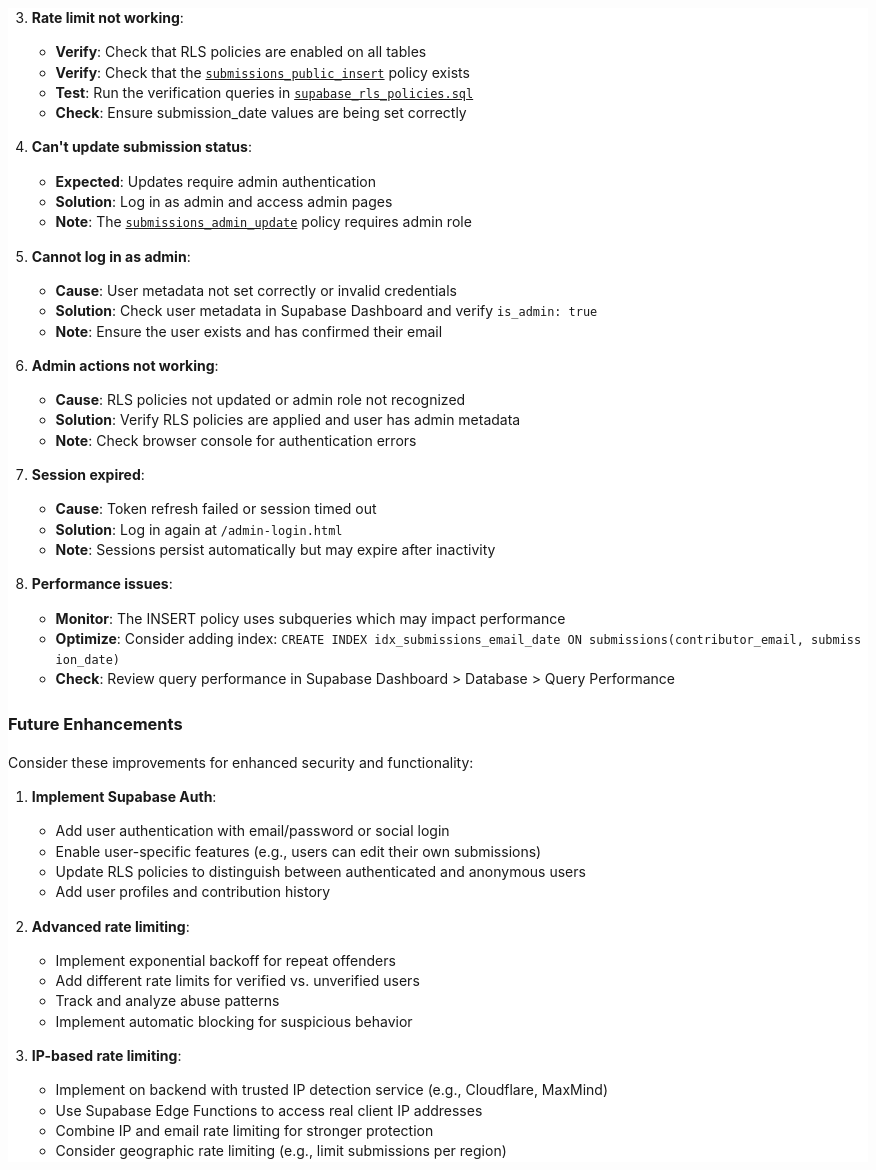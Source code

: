 3. **Rate limit not working**:
   - **Verify**: Check that RLS policies are enabled on all tables
   - **Verify**: Check that the [`submissions_public_insert`](db/migrations/supabase_rls_policies.sql:72) policy exists
   - **Test**: Run the verification queries in [`supabase_rls_policies.sql`](db/migrations/supabase_rls_policies.sql:203)
   - **Check**: Ensure submission_date values are being set correctly

4. **Can't update submission status**:
   - **Expected**: Updates require admin authentication
   - **Solution**: Log in as admin and access admin pages
   - **Note**: The [`submissions_admin_update`](db/migrations/supabase_rls_policies.sql:98) policy requires admin role

5. **Cannot log in as admin**:
   - **Cause**: User metadata not set correctly or invalid credentials
   - **Solution**: Check user metadata in Supabase Dashboard and verify `is_admin: true`
   - **Note**: Ensure the user exists and has confirmed their email

6. **Admin actions not working**:
   - **Cause**: RLS policies not updated or admin role not recognized
   - **Solution**: Verify RLS policies are applied and user has admin metadata
   - **Note**: Check browser console for authentication errors

7. **Session expired**:
   - **Cause**: Token refresh failed or session timed out
   - **Solution**: Log in again at `/admin-login.html`
   - **Note**: Sessions persist automatically but may expire after inactivity

8. **Performance issues**:
   - **Monitor**: The INSERT policy uses subqueries which may impact performance
   - **Optimize**: Consider adding index: `CREATE INDEX idx_submissions_email_date ON submissions(contributor_email, submission_date)`
   - **Check**: Review query performance in Supabase Dashboard > Database > Query Performance

### Future Enhancements

Consider these improvements for enhanced security and functionality:

1. **Implement Supabase Auth**:
   - Add user authentication with email/password or social login
   - Enable user-specific features (e.g., users can edit their own submissions)
   - Update RLS policies to distinguish between authenticated and anonymous users
   - Add user profiles and contribution history

2. **Advanced rate limiting**:
   - Implement exponential backoff for repeat offenders
   - Add different rate limits for verified vs. unverified users
   - Track and analyze abuse patterns
   - Implement automatic blocking for suspicious behavior

3. **IP-based rate limiting**:
   - Implement on backend with trusted IP detection service (e.g., Cloudflare, MaxMind)
   - Use Supabase Edge Functions to access real client IP addresses
   - Combine IP and email rate limiting for stronger protection
   - Consider geographic rate limiting (e.g., limit submissions per region)

